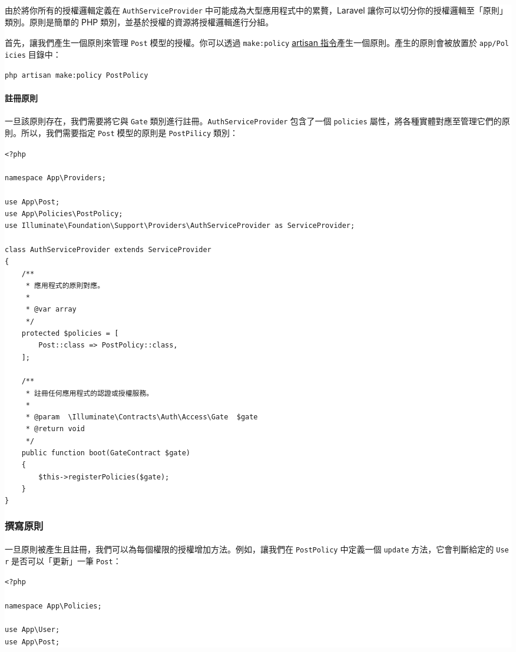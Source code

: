 由於將你所有的授權邏輯定義在 `AuthServiceProvider` 中可能成為大型應用程式中的累贅，Laravel 讓你可以切分你的授權邏輯至「原則」類別。原則是簡單的 PHP 類別，並基於授權的資源將授權邏輯進行分組。

首先，讓我們產生一個原則來管理 `Post` 模型的授權。你可以透過 `make:policy` [artisan 指令](/docs/{{version}}/artisan)產生一個原則。產生的原則會被放置於 `app/Policies` 目錄中：

	php artisan make:policy PostPolicy

#### 註冊原則

一旦該原則存在，我們需要將它與 `Gate` 類別進行註冊。`AuthServiceProvider` 包含了一個 `policies` 屬性，將各種實體對應至管理它們的原則。所以，我們需要指定 `Post` 模型的原則是 `PostPilicy` 類別：

	<?php

	namespace App\Providers;

	use App\Post;
	use App\Policies\PostPolicy;
	use Illuminate\Foundation\Support\Providers\AuthServiceProvider as ServiceProvider;

	class AuthServiceProvider extends ServiceProvider
	{
	    /**
	     * 應用程式的原則對應。
	     *
	     * @var array
	     */
	    protected $policies = [
	        Post::class => PostPolicy::class,
	    ];

	    /**
	     * 註冊任何應用程式的認證或授權服務。
	     *
	     * @param  \Illuminate\Contracts\Auth\Access\Gate  $gate
	     * @return void
	     */
	    public function boot(GateContract $gate)
	    {
	        $this->registerPolicies($gate);
	    }
	}

<a name="writing-policies"></a>
### 撰寫原則

一旦原則被產生且註冊，我們可以為每個權限的授權增加方法。例如，讓我們在 `PostPolicy` 中定義一個 `update` 方法，它會判斷給定的 `User` 是否可以「更新」一筆 `Post`：

	<?php

	namespace App\Policies;

	use App\User;
	use App\Post;
